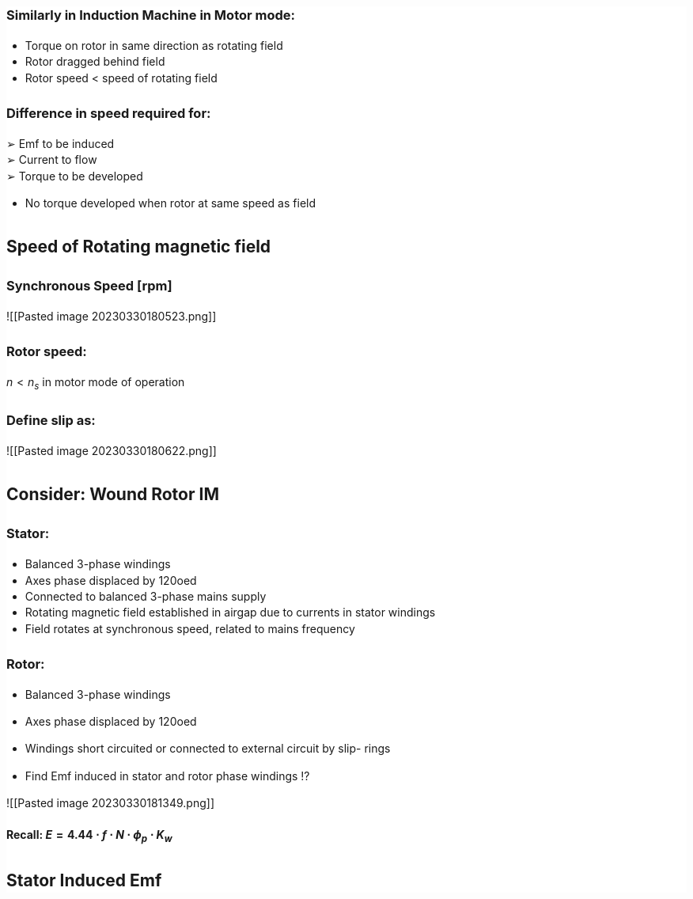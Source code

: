 


### Similarly in Induction Machine in Motor mode:  
- Torque on rotor in same direction as rotating field  
- Rotor dragged behind field  
- Rotor speed < speed of rotating field  
### Difference in speed required for:  
➢ Emf to be induced  
➢ Current to flow  
➢ Torque to be developed

- No torque developed when rotor at same speed as field

## Speed of Rotating magnetic field

### Synchronous Speed \[rpm\]

![[Pasted image 20230330180523.png]]

### Rotor speed:
$n < n_s$ in motor mode of operation

### Define slip as:

![[Pasted image 20230330180622.png]]


## Consider: Wound Rotor IM
### Stator:  
- Balanced 3-phase windings  
- Axes phase displaced by 120oed  
- Connected to balanced 3-phase mains supply  
- Rotating magnetic field established in airgap due to currents in stator windings
- Field rotates at synchronous speed,  related to mains frequency  
### Rotor:  
- Balanced 3-phase windings  
- Axes phase displaced by 120oed  
- Windings short circuited or connected to external circuit by slip- rings  


- Find Emf induced in stator and rotor phase windings !?

![[Pasted image 20230330181349.png]]

#### Recall: $E = 4.44 \cdot f \cdot N \cdot \phi_p \cdot K_w$

## Stator Induced Emf
